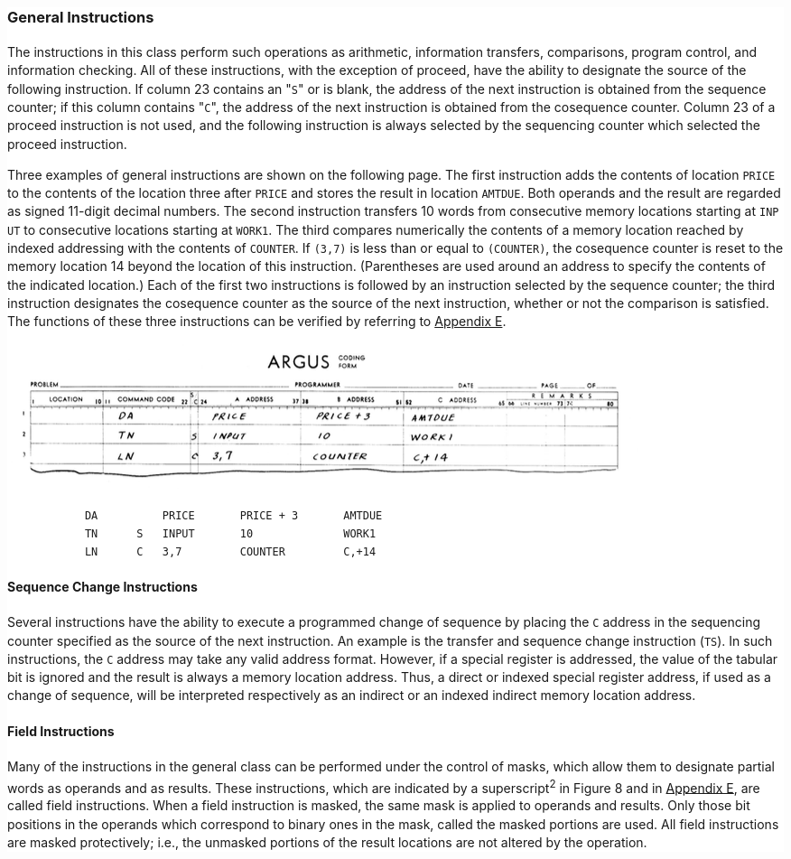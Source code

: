 ### General Instructions

The instructions in this class perform such operations as arithmetic, information transfers, comparisons, program control, and information checking.  All of these instructions, with the exception of proceed, have the ability to designate the source of the following instruction.  If column 23 contains an "`S`" or is blank, the address of the next instruction is obtained from the sequence counter; if this column contains "`C`", the address of the next instruction is obtained from the cosequence counter.  Column 23 of a proceed instruction is not used, and the following instruction is always selected by the sequencing counter which selected the proceed instruction.

Three examples of general instructions are shown on the following page.  The first instruction adds the contents of location `PRICE` to the contents of the location three after `PRICE` and stores the result in location `AMTDUE`.  Both operands and the result are regarded as signed 11-digit decimal numbers.  The second instruction transfers 10 words from consecutive memory locations starting at `INPUT` to consecutive locations starting at `WORK1`.  The third compares numerically the contents of a memory location reached by indexed addressing with the contents of `COUNTER`.  If `(3,7)` is less than or equal to `(COUNTER)`, the cosequence counter is reset to the memory location 14 beyond the location of this instruction.  (Parentheses are used around an address to specify the contents of the indicated location.)  Each of the first two instructions is followed by an instruction selected by the sequence counter; the third instruction designates the cosequence counter as the source of the next instruction, whether or not the comparison is satisfied.  The functions of these three instructions can be verified by referring to [Appendix E](#appendix-e-honeywell-800-machine-instructions).

![General Examples](images/code_example_p38.png?raw=true)
```
            DA          PRICE       PRICE + 3       AMTDUE
            TN      S   INPUT       10              WORK1
            LN      C   3,7         COUNTER         C,+14
```

#### Sequence Change Instructions

Several instructions have the ability to execute a programmed change of sequence by placing the `C` address in the sequencing counter specified as the source of the next instruction.  An example is the transfer and sequence change instruction (`TS`).  In such instructions, the `C` address may take any valid address format.  However, if a special register is addressed, the value of the tabular bit is ignored and the result is always a memory location address.  Thus, a direct or indexed special register address, if used as a change of sequence, will be interpreted respectively as an indirect or an indexed indirect memory location address.

#### Field Instructions

Many of the instructions in the general class can be performed under the control of masks, which allow them to designate partial words as operands and as results.  These instructions, which are indicated by a superscript<sup>2</sup> in Figure 8 and in [Appendix E](#appendix-e-honeywell-800-machine-instructions), are called field instructions.  When a field instruction is masked, the same mask is applied to operands and results.  Only those bit positions in the operands which correspond to binary ones in the mask, called the masked portions are used.  All field instructions are masked protectively; i.e., the unmasked portions of the result locations are not altered by the operation.
